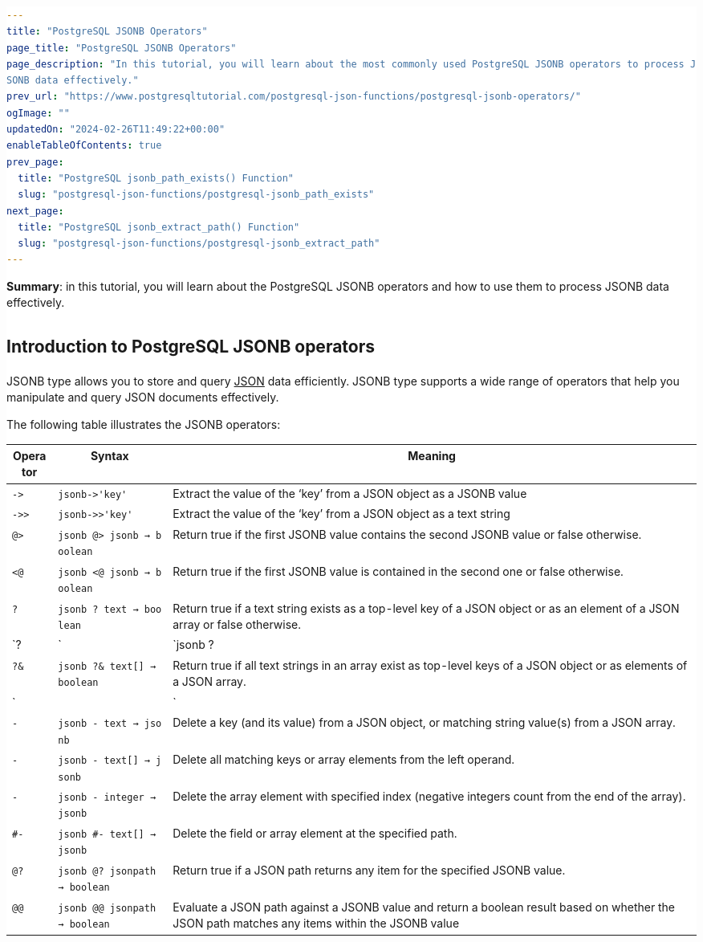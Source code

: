 ```yaml
---
title: "PostgreSQL JSONB Operators"
page_title: "PostgreSQL JSONB Operators"
page_description: "In this tutorial, you will learn about the most commonly used PostgreSQL JSONB operators to process JSONB data effectively."
prev_url: "https://www.postgresqltutorial.com/postgresql-json-functions/postgresql-jsonb-operators/"
ogImage: ""
updatedOn: "2024-02-26T11:49:22+00:00"
enableTableOfContents: true
prev_page: 
  title: "PostgreSQL jsonb_path_exists() Function"
  slug: "postgresql-json-functions/postgresql-jsonb_path_exists"
next_page: 
  title: "PostgreSQL jsonb_extract_path() Function"
  slug: "postgresql-json-functions/postgresql-jsonb_extract_path"
---
```





**Summary**: in this tutorial, you will learn about the PostgreSQL JSONB operators and how to use them to process JSONB data effectively.


## Introduction to PostgreSQL JSONB operators

JSONB type allows you to store and query [JSON](../postgresql-tutorial/postgresql-json) data efficiently. JSONB type supports a wide range of operators that help you manipulate and query JSON documents effectively.

The following table illustrates the JSONB operators:



| Operator | Syntax | Meaning |
| --- | --- | --- |
| `->` | `jsonb->'key'` | Extract the value of the ‘key’ from a JSON object as a JSONB value |
| `->>` | `jsonb->>'key'` | Extract the value of the ‘key’ from a JSON object as a text string |
| `@>` | `jsonb @> jsonb → boolean` | Return true if the first JSONB value contains the second JSONB value or false otherwise. |
| `<@` | `jsonb <@ jsonb → boolean` | Return true if the first JSONB value is contained in the second one or false otherwise. |
| `?` | `jsonb ? text → boolean` | Return true if a text string exists as a top\-level key of a JSON object or as an element of a JSON array or false otherwise. |
| `?|` | `jsonb ?| text[] → boolean` | Return true if any text string in an array exists as top\-level keys of a JSON object or as elements of a JSON array. |
| `?&` | `jsonb ?& text[] → boolean` | Return true if all text strings in an array exist as top\-level keys of a JSON object or as elements of a JSON array. |
| `||` | `jsonb || jsonb → jsonb` | Concatenate two JSONB values into one. |
| `-` | `jsonb - text → jsonb` | Delete a key (and its value) from a JSON object, or matching string value(s) from a JSON array. |
| `-` | `jsonb - text[] → jsonb` | Delete all matching keys or array elements from the left operand. |
| `-` | `jsonb - integer → jsonb` | Delete the array element with specified index (negative integers count from the end of the array). |
| `#-` | `jsonb #- text[] → jsonb` | Delete the field or array element at the specified path. |
| `@?` | `jsonb @? jsonpath → boolean` | Return true if a JSON path returns any item for the specified JSONB value. |
| `@@` | `jsonb @@ jsonpath → boolean` | Evaluate a JSON path against a JSONB value and return a boolean result based on whether the JSON path matches any items within the JSONB value |
